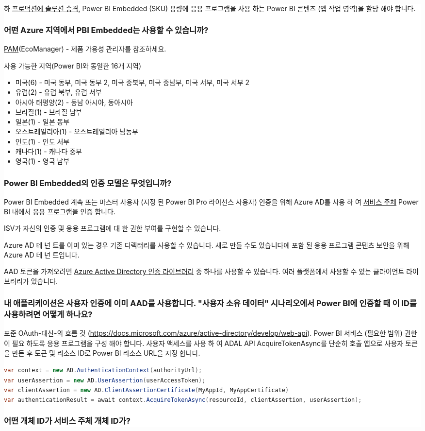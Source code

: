 하 [프로덕션에 솔루션 승격](embed-sample-for-customers.md#move-to-production), Power BI Embedded (SKU) 용량에 응용 프로그램을 사용 하는 Power BI 콘텐츠 (앱 작업 영역)을 할당 해야 합니다.

### <a name="in-what-azure-regions-is-pbi-embedded-available"></a>어떤 Azure 지역에서 PBI Embedded는 사용할 수 있습니까?

[PAM](https://ecosystemmanager.azurewebsites.net/home)(EcoManager) - 제품 가용성 관리자를 참조하세요.

사용 가능한 지역(Power BI와 동일한 16개 지역)

* 미국(6) - 미국 동부, 미국 동부 2, 미국 중북부, 미국 중남부, 미국 서부, 미국 서부 2
* 유럽(2) - 유럽 북부, 유럽 서부
* 아시아 태평양(2) - 동남 아시아, 동아시아
* 브라질(1) - 브라질 남부
* 일본(1) - 일본 동부
* 오스트레일리아(1) - 오스트레일리아 남동부
* 인도(1) - 인도 서부
* 캐나다(1) - 캐나다 중부
* 영국(1) - 영국 남부

### <a name="what-is-power-bi-embeddeds-authentication-model"></a>Power BI Embedded의 인증 모델은 무엇입니까?

Power BI Embedded 계속 또는 마스터 사용자 (지정 된 Power BI Pro 라이선스 사용자) 인증을 위해 Azure AD를 사용 하 여 [서비스 주체](embed-service-principal.md) Power BI 내에서 응용 프로그램을 인증 합니다.  

 ISV가 자신의 인증 및 응용 프로그램에 대 한 권한 부여를 구현할 수 있습니다.

Azure AD 테 넌 트를 이미 있는 경우 기존 디렉터리를 사용할 수 있습니다. 새로 만들 수도 있습니다에 포함 된 응용 프로그램 콘텐츠 보안을 위해 Azure AD 테 넌 트입니다.

AAD 토큰을 가져오려면 [Azure Active Directory 인증 라이브러리](https://docs.microsoft.com/azure/active-directory/develop/active-directory-authentication-libraries) 중 하나를 사용할 수 있습니다. 여러 플랫폼에서 사용할 수 있는 클라이언트 라이브러리가 있습니다.

### <a name="my-application-already-uses-aad-for-user-authentication-how-can-we-use-this-identity-when-authenticating-to-power-bi-in-a-user-owns-data-scenario"></a>내 애플리케이션은 사용자 인증에 이미 AAD를 사용합니다. "사용자 소유 데이터" 시나리오에서 Power BI에 인증할 때 이 ID를 사용하려면 어떻게 하나요?

표준 OAuth-대신-의 흐름 것 (<https://docs.microsoft.com/azure/active-directory/develop/web-api>). Power BI 서비스 (필요한 범위) 권한이 필요 하도록 응용 프로그램을 구성 해야 합니다. 사용자 액세스를 사용 하 여 ADAL API AcquireTokenAsync를 단순히 호출 앱으로 사용자 토큰을 만든 후 토큰 및 리소스 ID로 Power BI 리소스 URL을 지정 합니다.

```csharp
var context = new AD.AuthenticationContext(authorityUrl);
var userAssertion = new AD.UserAssertion(userAccessToken);
var clientAssertion = new AD.ClientAssertionCertificate(MyAppId, MyAppCertificate)
var authenticationResult = await context.AcquireTokenAsync(resourceId, clientAssertion, userAssertion);
```

### <a name="what-object-id-is-the-service-principal-object-id"></a>어떤 개체 ID가 서비스 주체 개체 ID가?
